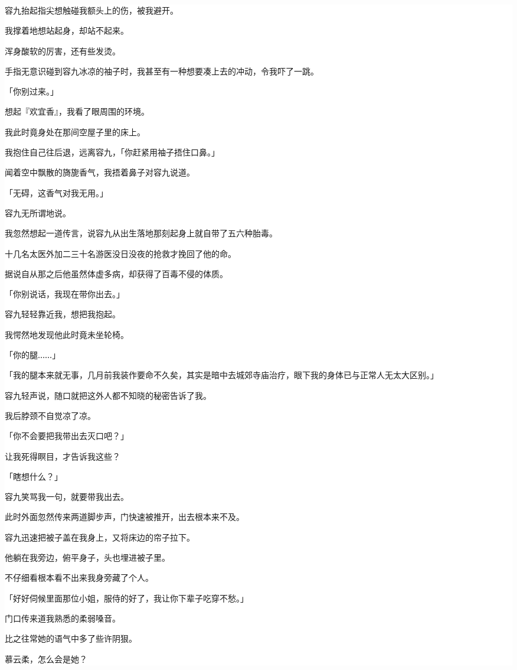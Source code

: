 容九抬起指尖想触碰我额头上的伤，被我避开。

我撑着地想站起身，却站不起来。

浑身酸软的厉害，还有些发烫。

手指无意识碰到容九冰凉的袖子时，我甚至有一种想要凑上去的冲动，令我吓了一跳。

「你别过来。」

想起『欢宜香』，我看了眼周围的环境。

我此时竟身处在那间空屋子里的床上。

我抱住自己往后退，远离容九，「你赶紧用袖子捂住口鼻。」

闻着空中飘散的旖旎香气，我捂着鼻子对容九说道。

「无碍，这香气对我无用。」

容九无所谓地说。

我忽然想起一道传言，说容九从出生落地那刻起身上就自带了五六种胎毒。

十几名太医外加二三十名游医没日没夜的抢救才挽回了他的命。

据说自从那之后他虽然体虚多病，却获得了百毒不侵的体质。

「你别说话，我现在带你出去。」

容九轻轻靠近我，想把我抱起。

我愕然地发现他此时竟未坐轮椅。

「你的腿……」

「我的腿本来就无事，几月前我装作要命不久矣，其实是暗中去城郊寺庙治疗，眼下我的身体已与正常人无太大区别。」

容九轻声说，随口就把这外人都不知晓的秘密告诉了我。

我后脖颈不自觉凉了凉。

「你不会要把我带出去灭口吧？」

让我死得瞑目，才告诉我这些？

「瞎想什么？」

容九笑骂我一句，就要带我出去。

此时外面忽然传来两道脚步声，门快速被推开，出去根本来不及。

容九迅速把被子盖在我身上，又将床边的帘子拉下。

他躺在我旁边，俯平身子，头也埋进被子里。

不仔细看根本看不出来我身旁藏了个人。

「好好伺候里面那位小姐，服侍的好了，我让你下辈子吃穿不愁。」

门口传来道我熟悉的柔弱嗓音。

比之往常她的语气中多了些许阴狠。

慕云柔，怎么会是她？
